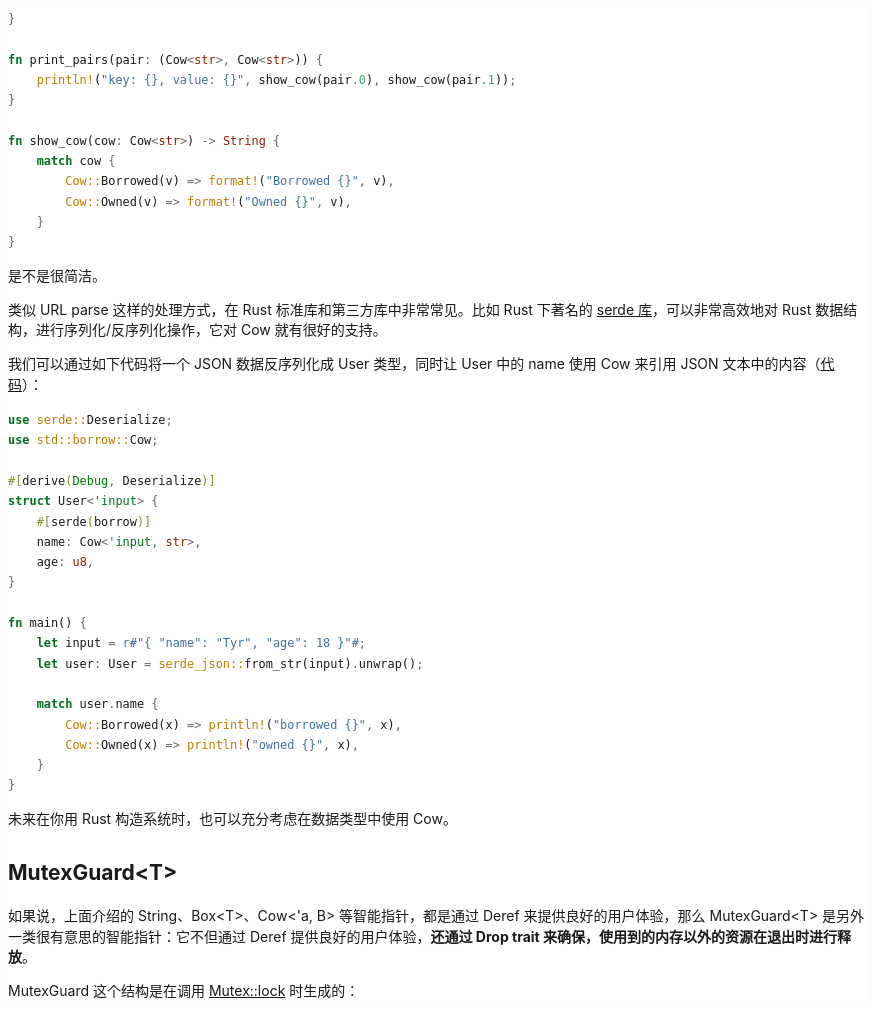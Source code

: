 ```rust
}

fn print_pairs(pair: (Cow<str>, Cow<str>)) {
    println!("key: {}, value: {}", show_cow(pair.0), show_cow(pair.1));
}

fn show_cow(cow: Cow<str>) -> String {
    match cow {
        Cow::Borrowed(v) => format!("Borrowed {}", v),
        Cow::Owned(v) => format!("Owned {}", v),
    }
}
```

是不是很简洁。

类似 URL parse 这样的处理方式，在 Rust 标准库和第三方库中非常常见。比如 Rust 下著名的 [serde 库](https://serde.rs/)，可以非常高效地对 Rust 数据结构，进行序列化/反序列化操作，它对 Cow 就有很好的支持。

我们可以通过如下代码将一个 JSON 数据反序列化成 User 类型，同时让 User 中的 name 使用 Cow 来引用 JSON 文本中的内容（[代码](https://play.rust-lang.org/?version=stable&mode=debug&edition=2018&gist=5154f27658e3853fb894b3de993d877c)）：

```rust
use serde::Deserialize;
use std::borrow::Cow;

#[derive(Debug, Deserialize)]
struct User<'input> {
    #[serde(borrow)]
    name: Cow<'input, str>,
    age: u8,
}

fn main() {
    let input = r#"{ "name": "Tyr", "age": 18 }"#;
    let user: User = serde_json::from_str(input).unwrap();

    match user.name {
        Cow::Borrowed(x) => println!("borrowed {}", x),
        Cow::Owned(x) => println!("owned {}", x),
    }
}
```

未来在你用 Rust 构造系统时，也可以充分考虑在数据类型中使用 Cow。

## MutexGuard&lt;T&gt;

如果说，上面介绍的 String、Box&lt;T&gt;、Cow&lt;'a, B&gt; 等智能指针，都是通过 Deref 来提供良好的用户体验，那么 MutexGuard&lt;T&gt; 是另外一类很有意思的智能指针：它不但通过 Deref 提供良好的用户体验，**还通过 Drop trait 来确保，使用到的内存以外的资源在退出时进行释放**。

MutexGuard 这个结构是在调用 [Mutex::lock](https://doc.rust-lang.org/src/std/sync/mutex.rs.html#279-284) 时生成的：
